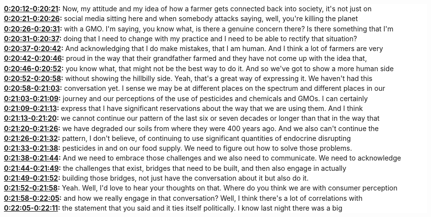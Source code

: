 **[0:20:12-0:20:21](https://traffic.libsyn.com/secure/regenerativeagriculture/RAP_S3_Ep20_Jay_Hill_Final_Audio.mp3#t=0:20:12):**  Now, my attitude and my idea of how a farmer gets connected back into society, it's not just on  
**[0:20:21-0:20:26](https://traffic.libsyn.com/secure/regenerativeagriculture/RAP_S3_Ep20_Jay_Hill_Final_Audio.mp3#t=0:20:21):**  social media sitting here and when somebody attacks saying, well, you're killing the planet  
**[0:20:26-0:20:31](https://traffic.libsyn.com/secure/regenerativeagriculture/RAP_S3_Ep20_Jay_Hill_Final_Audio.mp3#t=0:20:26):**  with a GMO. I'm saying, you know what, is there a genuine concern there? Is there something that I'm  
**[0:20:31-0:20:37](https://traffic.libsyn.com/secure/regenerativeagriculture/RAP_S3_Ep20_Jay_Hill_Final_Audio.mp3#t=0:20:31):**  doing that I need to change with my practice and I need to be able to rectify that situation?  
**[0:20:37-0:20:42](https://traffic.libsyn.com/secure/regenerativeagriculture/RAP_S3_Ep20_Jay_Hill_Final_Audio.mp3#t=0:20:37):**  And acknowledging that I do make mistakes, that I am human. And I think a lot of farmers are very  
**[0:20:42-0:20:46](https://traffic.libsyn.com/secure/regenerativeagriculture/RAP_S3_Ep20_Jay_Hill_Final_Audio.mp3#t=0:20:42):**  proud in the way that their grandfather farmed and they have not come up with the idea that,  
**[0:20:46-0:20:52](https://traffic.libsyn.com/secure/regenerativeagriculture/RAP_S3_Ep20_Jay_Hill_Final_Audio.mp3#t=0:20:46):**  you know what, that might not be the best way to do it. And so we've got to show a more human side  
**[0:20:52-0:20:58](https://traffic.libsyn.com/secure/regenerativeagriculture/RAP_S3_Ep20_Jay_Hill_Final_Audio.mp3#t=0:20:52):**  without showing the hillbilly side. Yeah, that's a great way of expressing it. We haven't had this  
**[0:20:58-0:21:03](https://traffic.libsyn.com/secure/regenerativeagriculture/RAP_S3_Ep20_Jay_Hill_Final_Audio.mp3#t=0:20:58):**  conversation yet. I sense we may be at different places on the spectrum and different places in our  
**[0:21:03-0:21:09](https://traffic.libsyn.com/secure/regenerativeagriculture/RAP_S3_Ep20_Jay_Hill_Final_Audio.mp3#t=0:21:03):**  journey and our perceptions of the use of pesticides and chemicals and GMOs. I can certainly  
**[0:21:09-0:21:13](https://traffic.libsyn.com/secure/regenerativeagriculture/RAP_S3_Ep20_Jay_Hill_Final_Audio.mp3#t=0:21:09):**  express that I have significant reservations about the way that we are using them. And I think  
**[0:21:13-0:21:20](https://traffic.libsyn.com/secure/regenerativeagriculture/RAP_S3_Ep20_Jay_Hill_Final_Audio.mp3#t=0:21:13):**  we cannot continue our pattern of the last six or seven decades or longer than that in the way that  
**[0:21:20-0:21:26](https://traffic.libsyn.com/secure/regenerativeagriculture/RAP_S3_Ep20_Jay_Hill_Final_Audio.mp3#t=0:21:20):**  we have degraded our soils from where they were 400 years ago. And we also can't continue the  
**[0:21:26-0:21:32](https://traffic.libsyn.com/secure/regenerativeagriculture/RAP_S3_Ep20_Jay_Hill_Final_Audio.mp3#t=0:21:26):**  pattern, I don't believe, of continuing to use significant quantities of endocrine disrupting  
**[0:21:33-0:21:38](https://traffic.libsyn.com/secure/regenerativeagriculture/RAP_S3_Ep20_Jay_Hill_Final_Audio.mp3#t=0:21:33):**  pesticides in and on our food supply. We need to figure out how to solve those problems.  
**[0:21:38-0:21:44](https://traffic.libsyn.com/secure/regenerativeagriculture/RAP_S3_Ep20_Jay_Hill_Final_Audio.mp3#t=0:21:38):**  And we need to embrace those challenges and we also need to communicate. We need to acknowledge  
**[0:21:44-0:21:49](https://traffic.libsyn.com/secure/regenerativeagriculture/RAP_S3_Ep20_Jay_Hill_Final_Audio.mp3#t=0:21:44):**  the challenges that exist, bridges that need to be built, and then also engage in actually  
**[0:21:49-0:21:52](https://traffic.libsyn.com/secure/regenerativeagriculture/RAP_S3_Ep20_Jay_Hill_Final_Audio.mp3#t=0:21:49):**  building those bridges, not just have the conversation about it but also do it.  
**[0:21:52-0:21:58](https://traffic.libsyn.com/secure/regenerativeagriculture/RAP_S3_Ep20_Jay_Hill_Final_Audio.mp3#t=0:21:52):**  Yeah. Well, I'd love to hear your thoughts on that. Where do you think we are with consumer perception  
**[0:21:58-0:22:05](https://traffic.libsyn.com/secure/regenerativeagriculture/RAP_S3_Ep20_Jay_Hill_Final_Audio.mp3#t=0:21:58):**  and how we really engage in that conversation? Well, I think there's a lot of correlations with  
**[0:22:05-0:22:11](https://traffic.libsyn.com/secure/regenerativeagriculture/RAP_S3_Ep20_Jay_Hill_Final_Audio.mp3#t=0:22:05):**  the statement that you said and it ties itself politically. I know last night there was a big  
